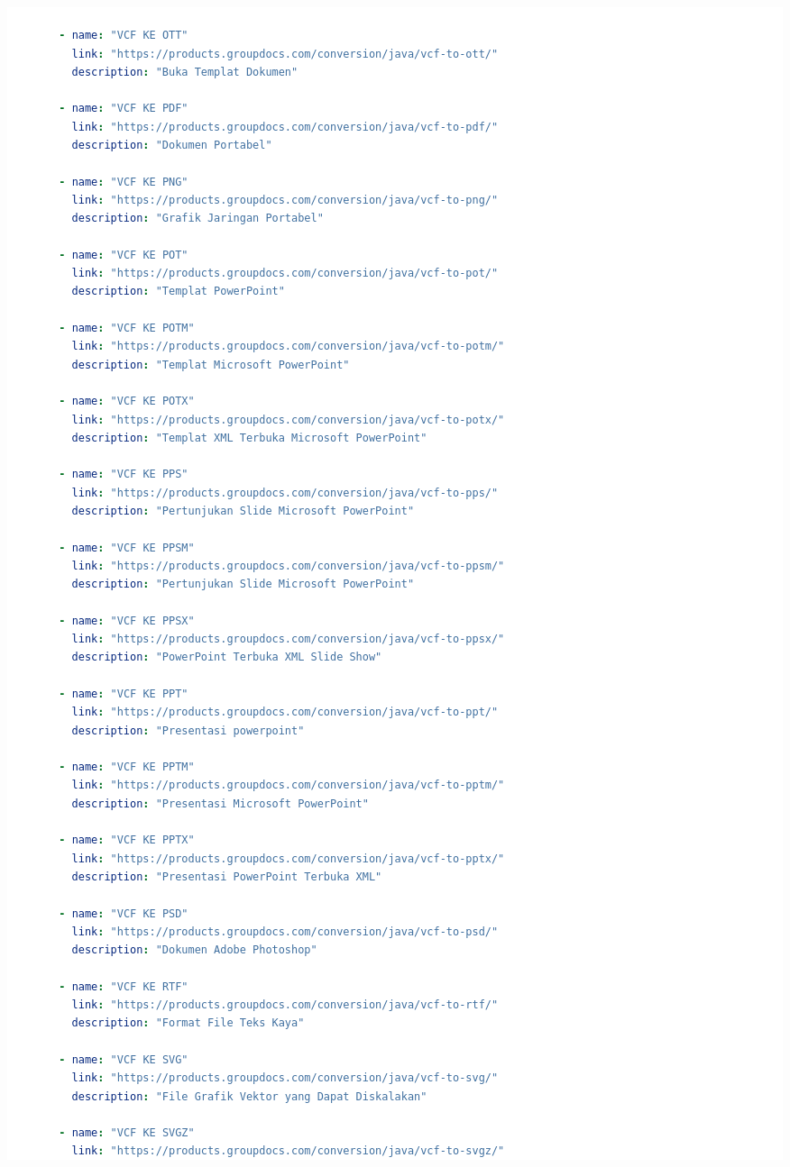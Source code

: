 ```yaml

        - name: "VCF KE OTT"
          link: "https://products.groupdocs.com/conversion/java/vcf-to-ott/"
          description: "Buka Templat Dokumen"

        - name: "VCF KE PDF"
          link: "https://products.groupdocs.com/conversion/java/vcf-to-pdf/"
          description: "Dokumen Portabel"

        - name: "VCF KE PNG"
          link: "https://products.groupdocs.com/conversion/java/vcf-to-png/"
          description: "Grafik Jaringan Portabel"

        - name: "VCF KE POT"
          link: "https://products.groupdocs.com/conversion/java/vcf-to-pot/"
          description: "Templat PowerPoint"

        - name: "VCF KE POTM"
          link: "https://products.groupdocs.com/conversion/java/vcf-to-potm/"
          description: "Templat Microsoft PowerPoint"

        - name: "VCF KE POTX"
          link: "https://products.groupdocs.com/conversion/java/vcf-to-potx/"
          description: "Templat XML Terbuka Microsoft PowerPoint"

        - name: "VCF KE PPS"
          link: "https://products.groupdocs.com/conversion/java/vcf-to-pps/"
          description: "Pertunjukan Slide Microsoft PowerPoint"

        - name: "VCF KE PPSM"
          link: "https://products.groupdocs.com/conversion/java/vcf-to-ppsm/"
          description: "Pertunjukan Slide Microsoft PowerPoint"

        - name: "VCF KE PPSX"
          link: "https://products.groupdocs.com/conversion/java/vcf-to-ppsx/"
          description: "PowerPoint Terbuka XML Slide Show"

        - name: "VCF KE PPT"
          link: "https://products.groupdocs.com/conversion/java/vcf-to-ppt/"
          description: "Presentasi powerpoint"

        - name: "VCF KE PPTM"
          link: "https://products.groupdocs.com/conversion/java/vcf-to-pptm/"
          description: "Presentasi Microsoft PowerPoint"

        - name: "VCF KE PPTX"
          link: "https://products.groupdocs.com/conversion/java/vcf-to-pptx/"
          description: "Presentasi PowerPoint Terbuka XML"

        - name: "VCF KE PSD"
          link: "https://products.groupdocs.com/conversion/java/vcf-to-psd/"
          description: "Dokumen Adobe Photoshop"

        - name: "VCF KE RTF"
          link: "https://products.groupdocs.com/conversion/java/vcf-to-rtf/"
          description: "Format File Teks Kaya"

        - name: "VCF KE SVG"
          link: "https://products.groupdocs.com/conversion/java/vcf-to-svg/"
          description: "File Grafik Vektor yang Dapat Diskalakan"

        - name: "VCF KE SVGZ"
          link: "https://products.groupdocs.com/conversion/java/vcf-to-svgz/"
```